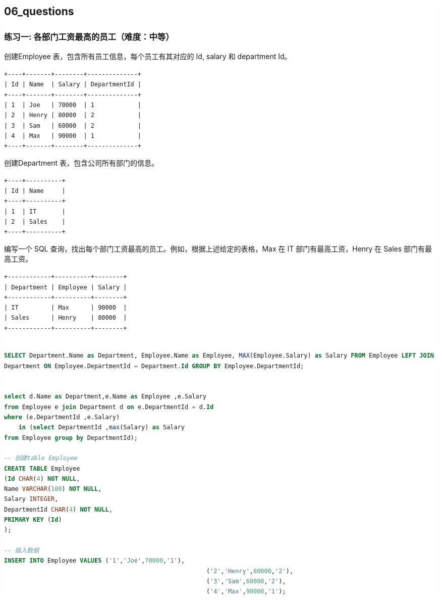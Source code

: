 ## 06_questions

### 练习一: 各部门工资最高的员工（难度：中等）

创建Employee 表，包含所有员工信息，每个员工有其对应的 Id, salary 和 department Id。

```plain
+----+-------+--------+--------------+
| Id | Name  | Salary | DepartmentId |
+----+-------+--------+--------------+
| 1  | Joe   | 70000  | 1            |
| 2  | Henry | 80000  | 2            |
| 3  | Sam   | 60000  | 2            |
| 4  | Max   | 90000  | 1            |
+----+-------+--------+--------------+
```

创建Department 表，包含公司所有部门的信息。

```plain
+----+----------+
| Id | Name     |
+----+----------+
| 1  | IT       |
| 2  | Sales    |
+----+----------+
```

编写一个 SQL 查询，找出每个部门工资最高的员工。例如，根据上述给定的表格，Max 在 IT 部门有最高工资，Henry 在 Sales 部门有最高工资。

```plain
+------------+----------+--------+
| Department | Employee | Salary |
+------------+----------+--------+
| IT         | Max      | 90000  |
| Sales      | Henry    | 80000  |
+------------+----------+--------+
```



```sql

SELECT Department.Name as Department, Employee.Name as Employee, MAX(Employee.Salary) as Salary FROM Employee LEFT JOIN Department ON Employee.DepartmentId = Department.Id GROUP BY Employee.DepartmentId;


select d.Name as Department,e.Name as Employee ,e.Salary 
from Employee e join Department d on e.DepartmentId = d.Id 
where (e.DepartmentId ,e.Salary) 
	in (select DepartmentId ,max(Salary) as Salary  
from Employee group by DepartmentId);

-- 创建table Employee
CREATE TABLE Employee
(Id CHAR(4) NOT NULL,
Name VARCHAR(100) NOT NULL,
Salary INTEGER,
DepartmentId CHAR(4) NOT NULL,
PRIMARY KEY (Id)
);

-- 插入数据
INSERT INTO Employee VALUES ('1','Joe',70000,'1'),
														('2','Henry',80000,'2'),
														('3','Sam',60000,'2'),
														('4','Max',90000,'1');
```